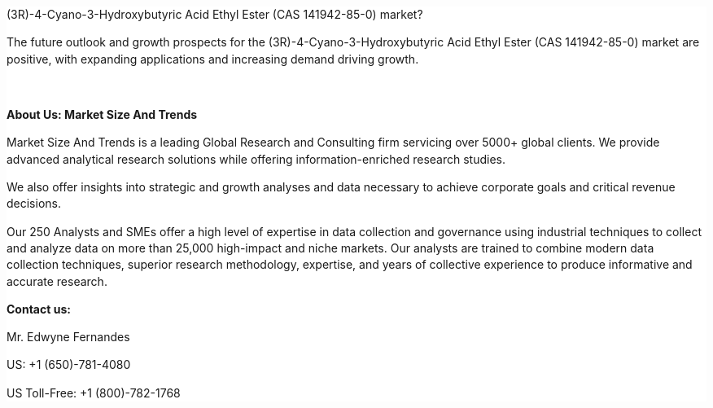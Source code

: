(3R)-4-Cyano-3-Hydroxybutyric Acid Ethyl Ester (CAS 141942-85-0) market?</h2><p>The future outlook and growth prospects for the (3R)-4-Cyano-3-Hydroxybutyric Acid Ethyl Ester (CAS 141942-85-0) market are positive, with expanding applications and increasing demand driving growth.</p></body></html></strong></p><p id="ember65" class="ember-view reader-text-block__paragraph">&nbsp;</p><p id="" class=""><strong>About Us: Market Size And Trends</strong></p><p id="" class="">Market Size And Trends is a leading Global Research and Consulting firm servicing over 5000+ global clients. We provide advanced analytical research solutions while offering information-enriched research studies.</p><p id="" class="">We also offer insights into strategic and growth analyses and data necessary to achieve corporate goals and critical revenue decisions.</p><p id="" class="">Our 250 Analysts and SMEs offer a high level of expertise in data collection and governance using industrial techniques to collect and analyze data on more than 25,000 high-impact and niche markets. Our analysts are trained to combine modern data collection techniques, superior research methodology, expertise, and years of collective experience to produce informative and accurate research.</p><p id="" class=""><strong>Contact us:</strong></p><p id="" class="">Mr. Edwyne Fernandes</p><p id="" class="">US: +1 (650)-781-4080</p><p id="" class="">US Toll-Free: +1 (800)-782-1768</p>